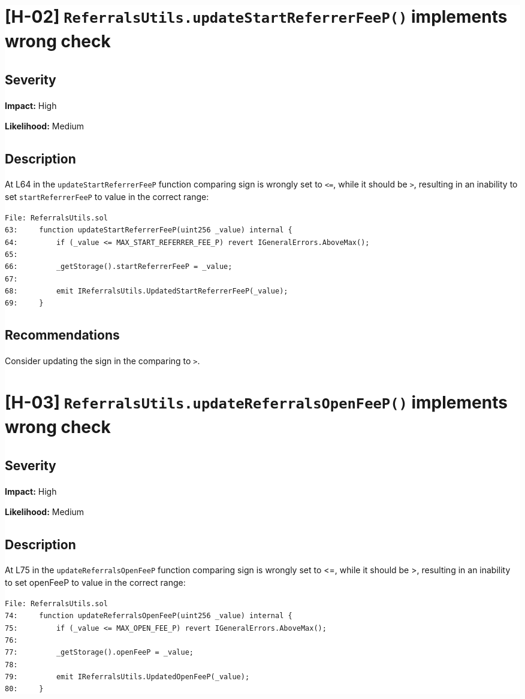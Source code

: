 # [H-02] `ReferralsUtils.updateStartReferrerFeeP()` implements wrong check

## Severity

**Impact:** High

**Likelihood:** Medium

## Description

At L64 in the `updateStartReferrerFeeP` function comparing sign is wrongly set to `<=`, while it should be `>`, resulting in an inability to set `startReferrerFeeP` to value in the correct range:

```solidity
File: ReferralsUtils.sol
63:     function updateStartReferrerFeeP(uint256 _value) internal {
64:         if (_value <= MAX_START_REFERRER_FEE_P) revert IGeneralErrors.AboveMax();
65:
66:         _getStorage().startReferrerFeeP = _value;
67:
68:         emit IReferralsUtils.UpdatedStartReferrerFeeP(_value);
69:     }
```

## Recommendations

Consider updating the sign in the comparing to `>`.

# [H-03] `ReferralsUtils.updateReferralsOpenFeeP()` implements wrong check

## Severity

**Impact:** High

**Likelihood:** Medium

## Description

At L75 in the `updateReferralsOpenFeeP` function comparing sign is wrongly set to <=, while it should be >, resulting in an inability to set openFeeP to value in the correct range:

```solidity
File: ReferralsUtils.sol
74:     function updateReferralsOpenFeeP(uint256 _value) internal {
75:         if (_value <= MAX_OPEN_FEE_P) revert IGeneralErrors.AboveMax();
76:
77:         _getStorage().openFeeP = _value;
78:
79:         emit IReferralsUtils.UpdatedOpenFeeP(_value);
80:     }
```
